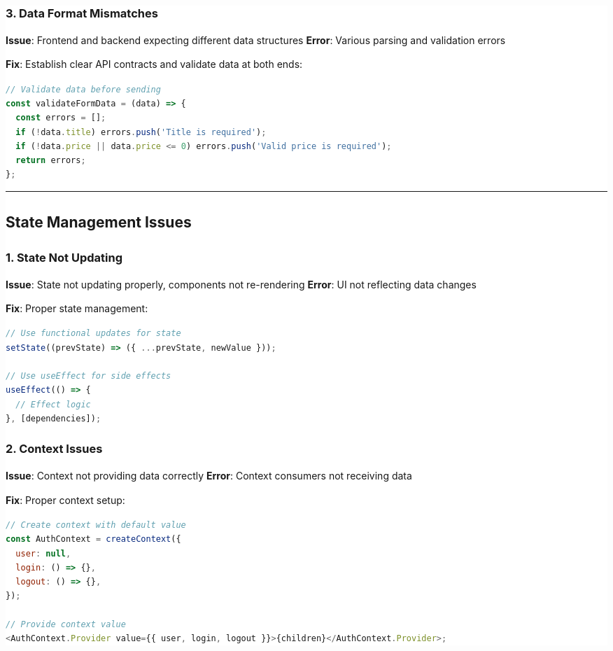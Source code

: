 ### 3. Data Format Mismatches

**Issue**: Frontend and backend expecting different data structures
**Error**: Various parsing and validation errors

**Fix**: Establish clear API contracts and validate data at both ends:

```javascript
// Validate data before sending
const validateFormData = (data) => {
  const errors = [];
  if (!data.title) errors.push('Title is required');
  if (!data.price || data.price <= 0) errors.push('Valid price is required');
  return errors;
};
```

---

## State Management Issues

### 1. State Not Updating

**Issue**: State not updating properly, components not re-rendering
**Error**: UI not reflecting data changes

**Fix**: Proper state management:

```javascript
// Use functional updates for state
setState((prevState) => ({ ...prevState, newValue }));

// Use useEffect for side effects
useEffect(() => {
  // Effect logic
}, [dependencies]);
```

### 2. Context Issues

**Issue**: Context not providing data correctly
**Error**: Context consumers not receiving data

**Fix**: Proper context setup:

```javascript
// Create context with default value
const AuthContext = createContext({
  user: null,
  login: () => {},
  logout: () => {},
});

// Provide context value
<AuthContext.Provider value={{ user, login, logout }}>{children}</AuthContext.Provider>;
```
